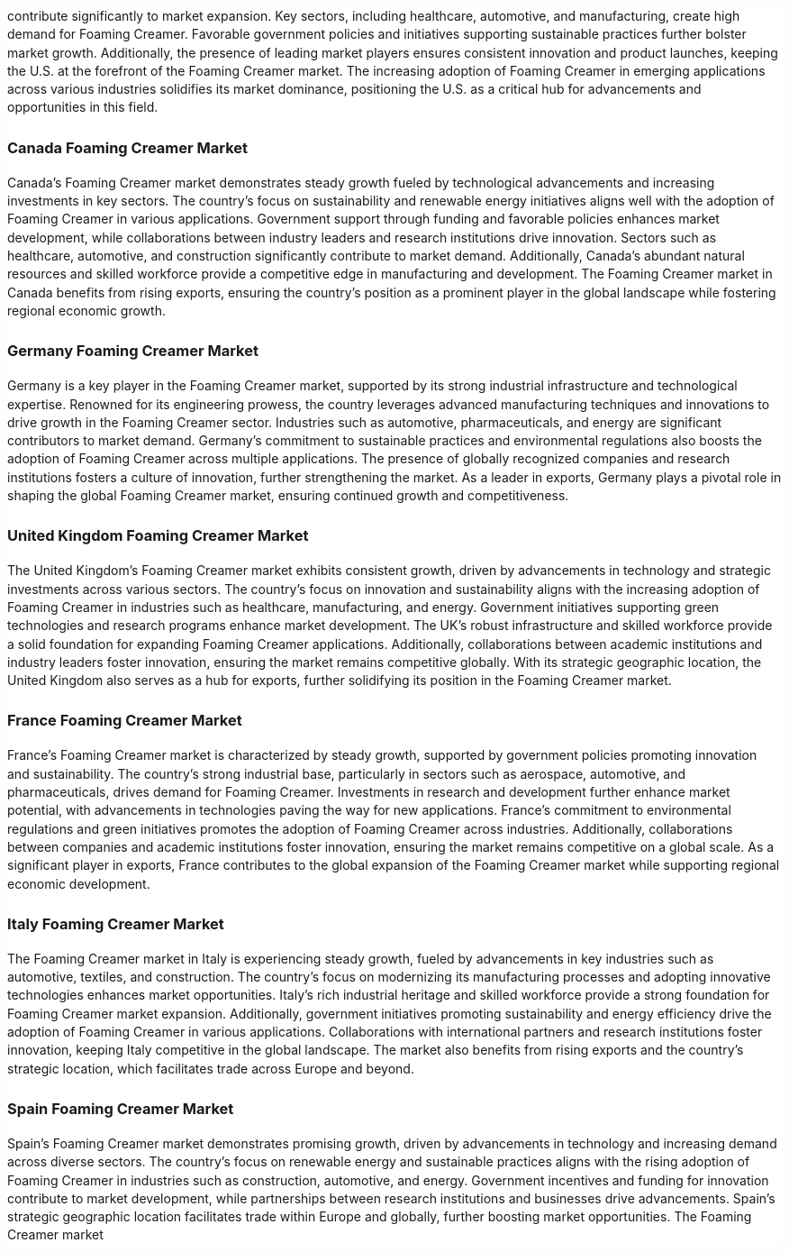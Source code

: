 contribute significantly to market expansion. Key sectors, including healthcare, automotive, and manufacturing, create high demand for Foaming Creamer. Favorable government policies and initiatives supporting sustainable practices further bolster market growth. Additionally, the presence of leading market players ensures consistent innovation and product launches, keeping the U.S. at the forefront of the Foaming Creamer market. The increasing adoption of Foaming Creamer in emerging applications across various industries solidifies its market dominance, positioning the U.S. as a critical hub for advancements and opportunities in this field.</p><h3>Canada Foaming Creamer Market</h3><p>Canada&rsquo;s Foaming Creamer market demonstrates steady growth fueled by technological advancements and increasing investments in key sectors. The country&rsquo;s focus on sustainability and renewable energy initiatives aligns well with the adoption of Foaming Creamer in various applications. Government support through funding and favorable policies enhances market development, while collaborations between industry leaders and research institutions drive innovation. Sectors such as healthcare, automotive, and construction significantly contribute to market demand. Additionally, Canada&rsquo;s abundant natural resources and skilled workforce provide a competitive edge in manufacturing and development. The Foaming Creamer market in Canada benefits from rising exports, ensuring the country&rsquo;s position as a prominent player in the global landscape while fostering regional economic growth.</p><h3>Germany Foaming Creamer Market</h3><p>Germany is a key player in the Foaming Creamer market, supported by its strong industrial infrastructure and technological expertise. Renowned for its engineering prowess, the country leverages advanced manufacturing techniques and innovations to drive growth in the Foaming Creamer sector. Industries such as automotive, pharmaceuticals, and energy are significant contributors to market demand. Germany&rsquo;s commitment to sustainable practices and environmental regulations also boosts the adoption of Foaming Creamer across multiple applications. The presence of globally recognized companies and research institutions fosters a culture of innovation, further strengthening the market. As a leader in exports, Germany plays a pivotal role in shaping the global Foaming Creamer market, ensuring continued growth and competitiveness.</p><h3>United Kingdom Foaming Creamer Market</h3><p>The United Kingdom&rsquo;s Foaming Creamer market exhibits consistent growth, driven by advancements in technology and strategic investments across various sectors. The country&rsquo;s focus on innovation and sustainability aligns with the increasing adoption of Foaming Creamer in industries such as healthcare, manufacturing, and energy. Government initiatives supporting green technologies and research programs enhance market development. The UK&rsquo;s robust infrastructure and skilled workforce provide a solid foundation for expanding Foaming Creamer applications. Additionally, collaborations between academic institutions and industry leaders foster innovation, ensuring the market remains competitive globally. With its strategic geographic location, the United Kingdom also serves as a hub for exports, further solidifying its position in the Foaming Creamer market.</p><h3>France Foaming Creamer Market</h3><p>France&rsquo;s Foaming Creamer market is characterized by steady growth, supported by government policies promoting innovation and sustainability. The country&rsquo;s strong industrial base, particularly in sectors such as aerospace, automotive, and pharmaceuticals, drives demand for Foaming Creamer. Investments in research and development further enhance market potential, with advancements in technologies paving the way for new applications. France&rsquo;s commitment to environmental regulations and green initiatives promotes the adoption of Foaming Creamer across industries. Additionally, collaborations between companies and academic institutions foster innovation, ensuring the market remains competitive on a global scale. As a significant player in exports, France contributes to the global expansion of the Foaming Creamer market while supporting regional economic development.</p><h3>Italy Foaming Creamer Market</h3><p>The Foaming Creamer market in Italy is experiencing steady growth, fueled by advancements in key industries such as automotive, textiles, and construction. The country&rsquo;s focus on modernizing its manufacturing processes and adopting innovative technologies enhances market opportunities. Italy&rsquo;s rich industrial heritage and skilled workforce provide a strong foundation for Foaming Creamer market expansion. Additionally, government initiatives promoting sustainability and energy efficiency drive the adoption of Foaming Creamer in various applications. Collaborations with international partners and research institutions foster innovation, keeping Italy competitive in the global landscape. The market also benefits from rising exports and the country&rsquo;s strategic location, which facilitates trade across Europe and beyond.</p><h3>Spain Foaming Creamer Market</h3><p>Spain&rsquo;s Foaming Creamer market demonstrates promising growth, driven by advancements in technology and increasing demand across diverse sectors. The country&rsquo;s focus on renewable energy and sustainable practices aligns with the rising adoption of Foaming Creamer in industries such as construction, automotive, and energy. Government incentives and funding for innovation contribute to market development, while partnerships between research institutions and businesses drive advancements. Spain&rsquo;s strategic geographic location facilitates trade within Europe and globally, further boosting market opportunities. The Foaming Creamer market